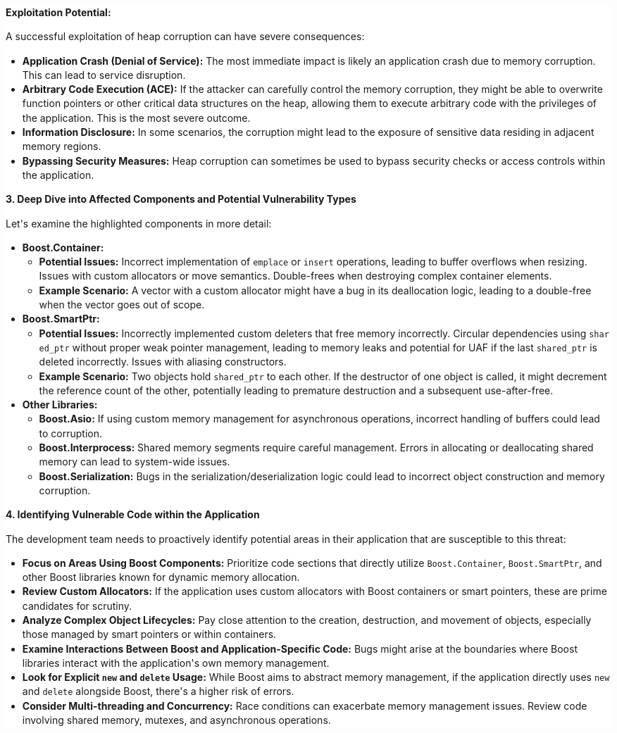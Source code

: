 **Exploitation Potential:**

A successful exploitation of heap corruption can have severe consequences:

* **Application Crash (Denial of Service):** The most immediate impact is likely an application crash due to memory corruption. This can lead to service disruption.
* **Arbitrary Code Execution (ACE):** If the attacker can carefully control the memory corruption, they might be able to overwrite function pointers or other critical data structures on the heap, allowing them to execute arbitrary code with the privileges of the application. This is the most severe outcome.
* **Information Disclosure:**  In some scenarios, the corruption might lead to the exposure of sensitive data residing in adjacent memory regions.
* **Bypassing Security Measures:**  Heap corruption can sometimes be used to bypass security checks or access controls within the application.

**3. Deep Dive into Affected Components and Potential Vulnerability Types**

Let's examine the highlighted components in more detail:

* **Boost.Container:**
    * **Potential Issues:** Incorrect implementation of `emplace` or `insert` operations, leading to buffer overflows when resizing. Issues with custom allocators or move semantics. Double-frees when destroying complex container elements.
    * **Example Scenario:** A vector with a custom allocator might have a bug in its deallocation logic, leading to a double-free when the vector goes out of scope.
* **Boost.SmartPtr:**
    * **Potential Issues:** Incorrectly implemented custom deleters that free memory incorrectly. Circular dependencies using `shared_ptr` without proper weak pointer management, leading to memory leaks and potential for UAF if the last `shared_ptr` is deleted incorrectly. Issues with aliasing constructors.
    * **Example Scenario:** Two objects hold `shared_ptr` to each other. If the destructor of one object is called, it might decrement the reference count of the other, potentially leading to premature destruction and a subsequent use-after-free.
* **Other Libraries:**
    * **Boost.Asio:**  If using custom memory management for asynchronous operations, incorrect handling of buffers could lead to corruption.
    * **Boost.Interprocess:**  Shared memory segments require careful management. Errors in allocating or deallocating shared memory can lead to system-wide issues.
    * **Boost.Serialization:**  Bugs in the serialization/deserialization logic could lead to incorrect object construction and memory corruption.

**4. Identifying Vulnerable Code within the Application**

The development team needs to proactively identify potential areas in their application that are susceptible to this threat:

* **Focus on Areas Using Boost Components:** Prioritize code sections that directly utilize `Boost.Container`, `Boost.SmartPtr`, and other Boost libraries known for dynamic memory allocation.
* **Review Custom Allocators:** If the application uses custom allocators with Boost containers or smart pointers, these are prime candidates for scrutiny.
* **Analyze Complex Object Lifecycles:** Pay close attention to the creation, destruction, and movement of objects, especially those managed by smart pointers or within containers.
* **Examine Interactions Between Boost and Application-Specific Code:**  Bugs might arise at the boundaries where Boost libraries interact with the application's own memory management.
* **Look for Explicit `new` and `delete` Usage:** While Boost aims to abstract memory management, if the application directly uses `new` and `delete` alongside Boost, there's a higher risk of errors.
* **Consider Multi-threading and Concurrency:**  Race conditions can exacerbate memory management issues. Review code involving shared memory, mutexes, and asynchronous operations.
